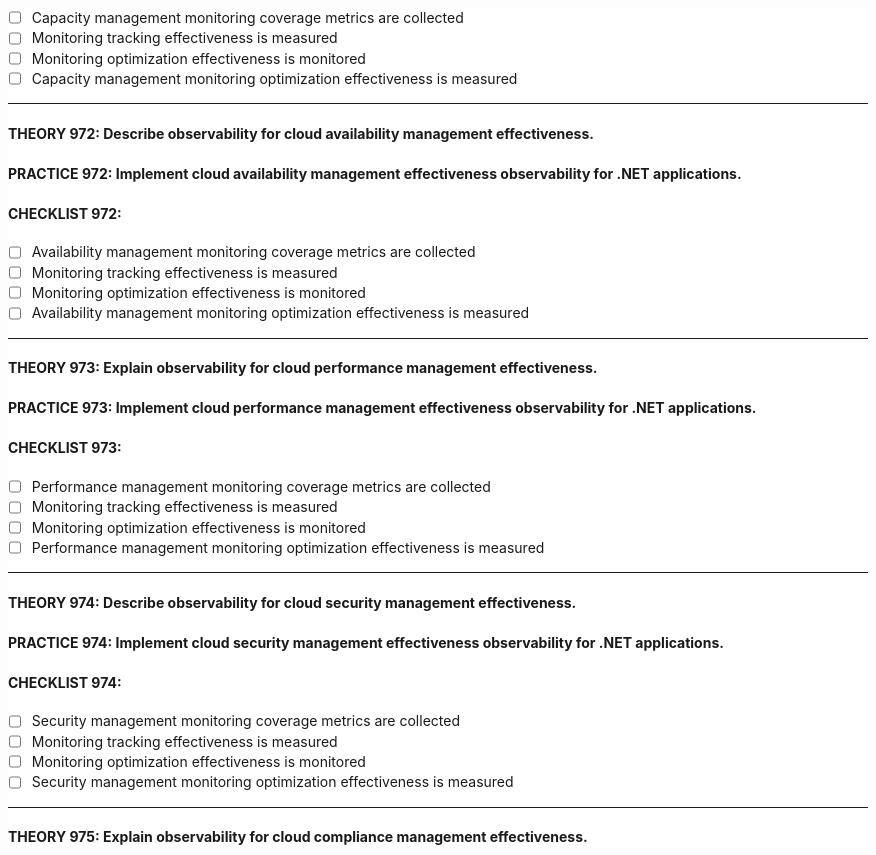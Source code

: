 - [ ] Capacity management monitoring coverage metrics are collected
- [ ] Monitoring tracking effectiveness is measured
- [ ] Monitoring optimization effectiveness is monitored
- [ ] Capacity management monitoring optimization effectiveness is measured

---

#### THEORY 972: Describe observability for cloud availability management effectiveness.

#### PRACTICE 972: Implement cloud availability management effectiveness observability for .NET applications.

#### CHECKLIST 972:

- [ ] Availability management monitoring coverage metrics are collected
- [ ] Monitoring tracking effectiveness is measured
- [ ] Monitoring optimization effectiveness is monitored
- [ ] Availability management monitoring optimization effectiveness is measured

---

#### THEORY 973: Explain observability for cloud performance management effectiveness.

#### PRACTICE 973: Implement cloud performance management effectiveness observability for .NET applications.

#### CHECKLIST 973:

- [ ] Performance management monitoring coverage metrics are collected
- [ ] Monitoring tracking effectiveness is measured
- [ ] Monitoring optimization effectiveness is monitored
- [ ] Performance management monitoring optimization effectiveness is measured

---

#### THEORY 974: Describe observability for cloud security management effectiveness.

#### PRACTICE 974: Implement cloud security management effectiveness observability for .NET applications.

#### CHECKLIST 974:

- [ ] Security management monitoring coverage metrics are collected
- [ ] Monitoring tracking effectiveness is measured
- [ ] Monitoring optimization effectiveness is monitored
- [ ] Security management monitoring optimization effectiveness is measured

---

#### THEORY 975: Explain observability for cloud compliance management effectiveness.
